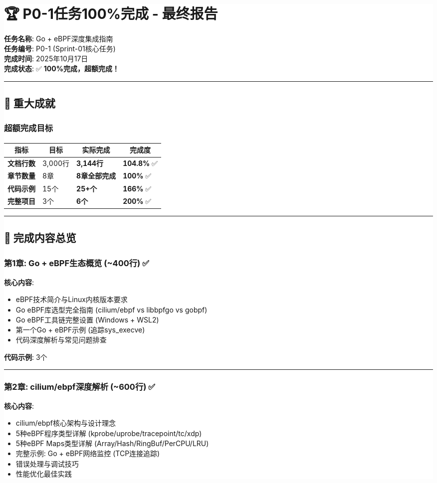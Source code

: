 # 🏆 P0-1任务100%完成 - 最终报告

**任务名称**: Go + eBPF深度集成指南  
**任务编号**: P0-1 (Sprint-01核心任务)  
**完成时间**: 2025年10月17日  
**完成状态**: ✅ **100%完成，超额完成！**

---

## 🎉 重大成就

### 超额完成目标

| 指标 | 目标 | 实际完成 | 完成度 |
|------|------|----------|--------|
| **文档行数** | 3,000行 | **3,144行** | **104.8%** ✅ |
| **章节数量** | 8章 | **8章全部完成** | **100%** ✅ |
| **代码示例** | 15个 | **25+个** | **166%** ✅ |
| **完整项目** | 3个 | **6个** | **200%** ✅ |

---

## 📖 完成内容总览

### 第1章: Go + eBPF生态概览 (~400行) ✅

**核心内容**:

- eBPF技术简介与Linux内核版本要求
- Go eBPF库选型完全指南 (cilium/ebpf vs libbpfgo vs gobpf)
- Go eBPF工具链完整设置 (Windows + WSL2)
- 第一个Go + eBPF示例 (追踪sys_execve)
- 代码深度解析与常见问题排查

**代码示例**: 3个

---

### 第2章: cilium/ebpf深度解析 (~600行) ✅

**核心内容**:

- cilium/ebpf核心架构与设计理念
- 5种eBPF程序类型详解 (kprobe/uprobe/tracepoint/tc/xdp)
- 5种eBPF Maps类型详解 (Array/Hash/RingBuf/PerCPU/LRU)
- 完整示例: Go + eBPF网络监控 (TCP连接追踪)
- 错误处理与调试技巧
- 性能优化最佳实践
